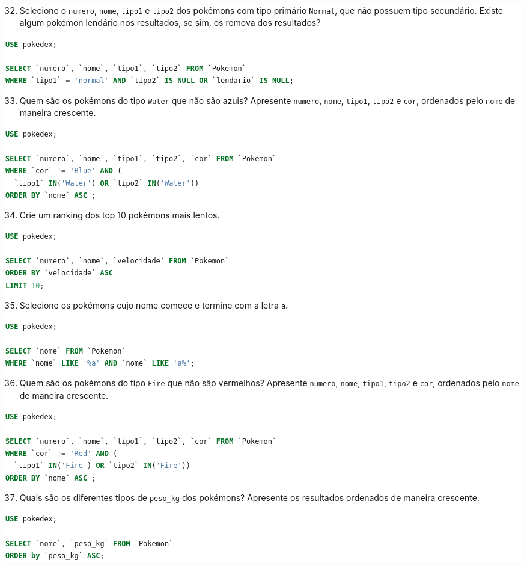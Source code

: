 32. Selecione o `numero`, `nome`, `tipo1` e `tipo2` dos pokémons com tipo primário `Normal`, que não possuem tipo secundário. Existe algum pokémon lendário nos resultados, se sim, os remova dos resultados?

```sql
USE pokedex; 

SELECT `numero`, `nome`, `tipo1`, `tipo2` FROM `Pokemon`
WHERE `tipo1` = 'normal' AND `tipo2` IS NULL OR `lendario` IS NULL;
```

33. Quem são os pokémons do tipo `Water` que não são azuis? Apresente `numero`, `nome`, `tipo1`, `tipo2` e `cor`, ordenados pelo `nome` de maneira crescente.

```sql
USE pokedex;

SELECT `numero`, `nome`, `tipo1`, `tipo2`, `cor` FROM `Pokemon`
WHERE `cor` != 'Blue' AND (
  `tipo1` IN('Water') OR `tipo2` IN('Water'))
ORDER BY `nome` ASC ;
```

34. Crie um ranking dos top 10 pokémons mais lentos.

```sql
USE pokedex; 

SELECT `numero`, `nome`, `velocidade` FROM `Pokemon`
ORDER BY `velocidade` ASC
LIMIT 10;
```

35. Selecione os pokémons cujo nome comece e termine com a letra `a`. 

```sql
USE pokedex; 

SELECT `nome` FROM `Pokemon`
WHERE `nome` LIKE '%a' AND `nome` LIKE 'a%';
```

36. Quem são os pokémons do tipo `Fire` que não são vermelhos? Apresente `numero`, `nome`, `tipo1`, `tipo2` e `cor`, ordenados pelo `nome` de maneira crescente.

```sql
USE pokedex;

SELECT `numero`, `nome`, `tipo1`, `tipo2`, `cor` FROM `Pokemon`
WHERE `cor` != 'Red' AND (
  `tipo1` IN('Fire') OR `tipo2` IN('Fire'))
ORDER BY `nome` ASC ;
```

37. Quais são os diferentes tipos de `peso_kg` dos pokémons? Apresente os resultados ordenados de maneira crescente.

```sql
USE pokedex; 

SELECT `nome`, `peso_kg` FROM `Pokemon`
ORDER by `peso_kg` ASC;
```
